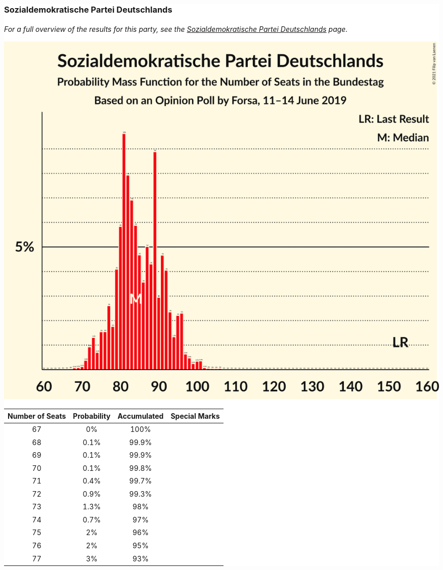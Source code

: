 ### Sozialdemokratische Partei Deutschlands

*For a full overview of the results for this party, see the [Sozialdemokratische Partei Deutschlands](party-sozialdemokratischeparteideutschlands.html) page.*

![Graph with seats probability mass function not yet produced](2019-06-14-Forsa-seats-pmf-sozialdemokratischeparteideutschlands.png "Seats Probability Mass Function")

| Number of Seats | Probability | Accumulated | Special Marks |
|:---------------:|:-----------:|:-----------:|:-------------:|
| 67 | 0% | 100% |  |
| 68 | 0.1% | 99.9% |  |
| 69 | 0.1% | 99.9% |  |
| 70 | 0.1% | 99.8% |  |
| 71 | 0.4% | 99.7% |  |
| 72 | 0.9% | 99.3% |  |
| 73 | 1.3% | 98% |  |
| 74 | 0.7% | 97% |  |
| 75 | 2% | 96% |  |
| 76 | 2% | 95% |  |
| 77 | 3% | 93% |  |